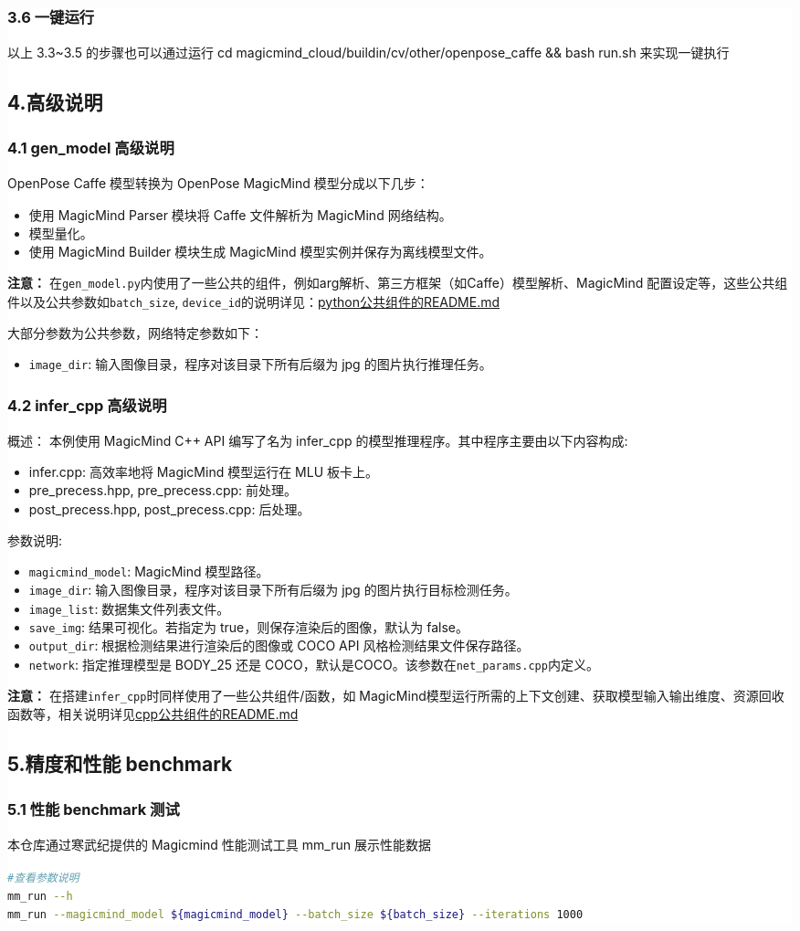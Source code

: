 ### 3.6 一键运行

以上 3.3~3.5 的步骤也可以通过运行 cd magicmind_cloud/buildin/cv/other/openpose_caffe && bash run.sh 来实现一键执行

## 4.高级说明

### 4.1 gen_model 高级说明

OpenPose Caffe 模型转换为 OpenPose MagicMind 模型分成以下几步：

- 使用 MagicMind Parser 模块将 Caffe 文件解析为 MagicMind 网络结构。
- 模型量化。
- 使用 MagicMind Builder 模块生成 MagicMind 模型实例并保存为离线模型文件。

**注意：**
在`gen_model.py`内使用了一些公共的组件，例如arg解析、第三方框架（如Caffe）模型解析、MagicMind 配置设定等，这些公共组件以及公共参数如`batch_size`, `device_id`的说明详见：[python公共组件的README.md](../../../python_common/README.md)

大部分参数为公共参数，网络特定参数如下：
- `image_dir`: 输入图像目录，程序对该目录下所有后缀为 jpg 的图片执行推理任务。

### 4.2 infer_cpp 高级说明

概述：
本例使用 MagicMind C++ API 编写了名为 infer_cpp 的模型推理程序。其中程序主要由以下内容构成:

- infer.cpp: 高效率地将 MagicMind 模型运行在 MLU 板卡上。
- pre_precess.hpp, pre_precess.cpp: 前处理。
- post_precess.hpp, post_precess.cpp: 后处理。

参数说明:

- `magicmind_model`: MagicMind 模型路径。
- `image_dir`: 输入图像目录，程序对该目录下所有后缀为 jpg 的图片执行目标检测任务。
- `image_list`: 数据集文件列表文件。
- `save_img`: 结果可视化。若指定为 true，则保存渲染后的图像，默认为 false。
- `output_dir`: 根据检测结果进行渲染后的图像或 COCO API 风格检测结果文件保存路径。
- `network`: 指定推理模型是 BODY_25 还是 COCO，默认是COCO。该参数在`net_params.cpp`内定义。

**注意：**
在搭建`infer_cpp`时同样使用了一些公共组件/函数，如 MagicMind模型运行所需的上下文创建、获取模型输入输出维度、资源回收函数等，相关说明详见[cpp公共组件的README.md](../../../cpp_common/README.md)

## 5.精度和性能 benchmark

### 5.1 性能 benchmark 测试

本仓库通过寒武纪提供的 Magicmind 性能测试工具 mm_run 展示性能数据

```bash
#查看参数说明
mm_run --h
mm_run --magicmind_model ${magicmind_model} --batch_size ${batch_size} --iterations 1000
```

